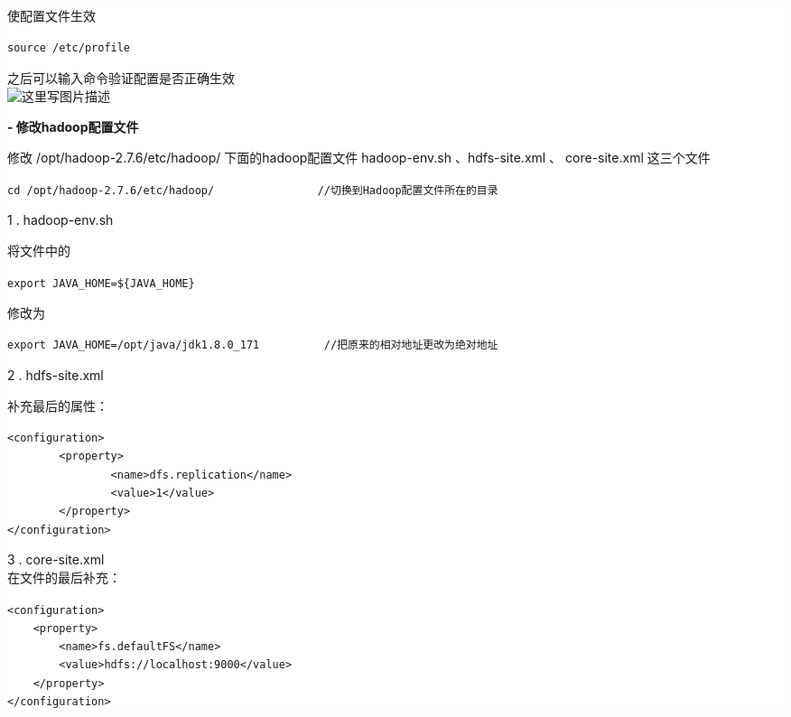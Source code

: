 <p>使配置文件生效</p>



<pre class="prettyprint"><code class=" hljs bash"><span class="hljs-built_in">source</span> /etc/profile                             </code></pre>

<p>之后可以输入命令验证配置是否正确生效 <br>
<img src="https://img-blog.csdn.net/20180514213521495?watermark/2/text/aHR0cHM6Ly9ibG9nLmNzZG4ubmV0L2toeHU2NjY=/font/5a6L5L2T/fontsize/400/fill/I0JBQkFCMA==/dissolve/70" alt="这里写图片描述" title=""></p>

<p><strong>- 修改hadoop配置文件</strong></p>

<p>修改 /opt/hadoop-2.7.6/etc/hadoop/ 下面的hadoop配置文件 hadoop-env.sh  、hdfs-site.xml  、 core-site.xml 这三个文件</p>



<pre class="prettyprint"><code class=" hljs bash"><span class="hljs-built_in">cd</span> /opt/hadoop-<span class="hljs-number">2.7</span>.<span class="hljs-number">6</span>/etc/hadoop/                //切换到Hadoop配置文件所在的目录</code></pre>

<p>1 .  hadoop-env.sh</p>

<p>将文件中的</p>

<pre class="prettyprint"><code class=" hljs bash"><span class="hljs-keyword">export</span> JAVA_HOME=<span class="hljs-variable">${JAVA_HOME}</span></code></pre>

<p>修改为</p>



<pre class="prettyprint"><code class=" hljs ruby">export <span class="hljs-constant">JAVA_HOME</span>=<span class="hljs-regexp">/opt/java</span><span class="hljs-regexp">/jdk1.8.0_171          /</span><span class="hljs-regexp">/把原来的相对地址更改为绝对地址</span></code></pre>

<p>2 . hdfs-site.xml</p>

<p>补充最后的属性：</p>

<pre class="prettyprint"><code class=" hljs xml"><span class="hljs-tag">&lt;<span class="hljs-title">configuration</span>&gt;</span>
        <span class="hljs-tag">&lt;<span class="hljs-title">property</span>&gt;</span>
                <span class="hljs-tag">&lt;<span class="hljs-title">name</span>&gt;</span>dfs.replication<span class="hljs-tag">&lt;/<span class="hljs-title">name</span>&gt;</span>
                <span class="hljs-tag">&lt;<span class="hljs-title">value</span>&gt;</span>1<span class="hljs-tag">&lt;/<span class="hljs-title">value</span>&gt;</span>
        <span class="hljs-tag">&lt;/<span class="hljs-title">property</span>&gt;</span>
<span class="hljs-tag">&lt;/<span class="hljs-title">configuration</span>&gt;</span>
</code></pre>

<p>3 . core-site.xml <br>
在文件的最后补充：</p>

<pre class="prettyprint"><code class=" hljs xml"><span class="hljs-tag">&lt;<span class="hljs-title">configuration</span>&gt;</span>
    <span class="hljs-tag">&lt;<span class="hljs-title">property</span>&gt;</span>
        <span class="hljs-tag">&lt;<span class="hljs-title">name</span>&gt;</span>fs.defaultFS<span class="hljs-tag">&lt;/<span class="hljs-title">name</span>&gt;</span>
        <span class="hljs-tag">&lt;<span class="hljs-title">value</span>&gt;</span>hdfs://localhost:9000<span class="hljs-tag">&lt;/<span class="hljs-title">value</span>&gt;</span>
    <span class="hljs-tag">&lt;/<span class="hljs-title">property</span>&gt;</span>
<span class="hljs-tag">&lt;/<span class="hljs-title">configuration</span>&gt;</span></code></pre>
